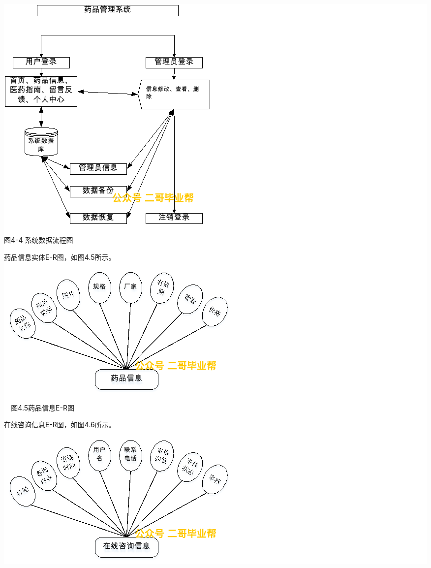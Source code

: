![](/md/blog.010.png)

图4-4 系统数据流程图

药品信息实体E-R图，如图4.5所示。

![](/md/blog.011.png)

`  `图4.5药品信息E-R图

在线咨询信息E-R图，如图4.6所示。

![](/md/blog.012.png)

